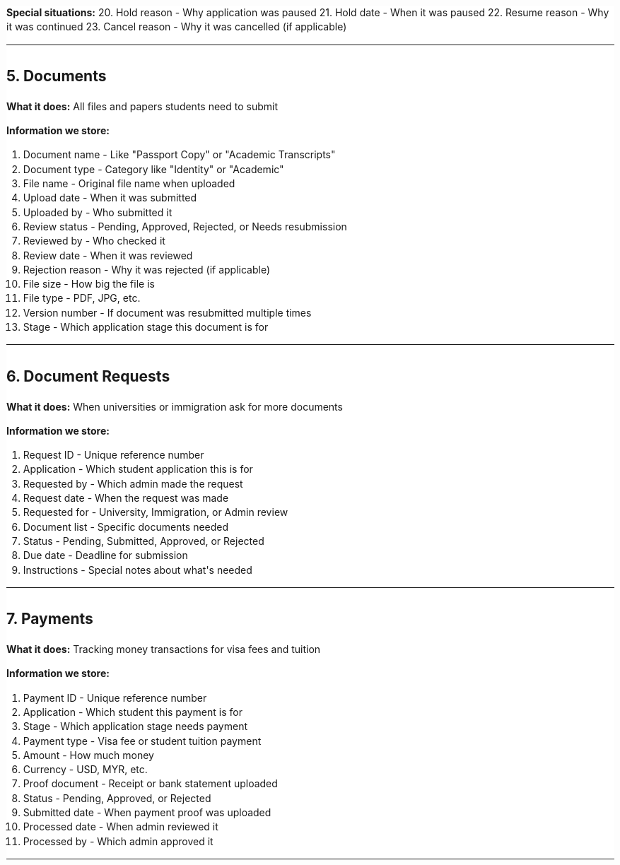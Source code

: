 **Special situations:**
20. Hold reason - Why application was paused
21. Hold date - When it was paused
22. Resume reason - Why it was continued
23. Cancel reason - Why it was cancelled (if applicable)

---

## 5. **Documents**
**What it does:** All files and papers students need to submit

**Information we store:**
1. Document name - Like "Passport Copy" or "Academic Transcripts"
2. Document type - Category like "Identity" or "Academic"
3. File name - Original file name when uploaded
4. Upload date - When it was submitted
5. Uploaded by - Who submitted it
6. Review status - Pending, Approved, Rejected, or Needs resubmission
7. Reviewed by - Who checked it
8. Review date - When it was reviewed
9. Rejection reason - Why it was rejected (if applicable)
10. File size - How big the file is
11. File type - PDF, JPG, etc.
12. Version number - If document was resubmitted multiple times
13. Stage - Which application stage this document is for

---

## 6. **Document Requests**
**What it does:** When universities or immigration ask for more documents

**Information we store:**
1. Request ID - Unique reference number
2. Application - Which student application this is for
3. Requested by - Which admin made the request
4. Request date - When the request was made
5. Requested for - University, Immigration, or Admin review
6. Document list - Specific documents needed
7. Status - Pending, Submitted, Approved, or Rejected
8. Due date - Deadline for submission
9. Instructions - Special notes about what's needed

---

## 7. **Payments**
**What it does:** Tracking money transactions for visa fees and tuition

**Information we store:**
1. Payment ID - Unique reference number
2. Application - Which student this payment is for
3. Stage - Which application stage needs payment
4. Payment type - Visa fee or student tuition payment
5. Amount - How much money
6. Currency - USD, MYR, etc.
7. Proof document - Receipt or bank statement uploaded
8. Status - Pending, Approved, or Rejected
9. Submitted date - When payment proof was uploaded
10. Processed date - When admin reviewed it
11. Processed by - Which admin approved it

---